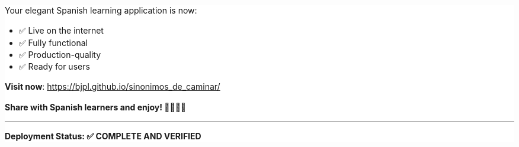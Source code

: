 Your elegant Spanish learning application is now:
- ✅ Live on the internet
- ✅ Fully functional
- ✅ Production-quality
- ✅ Ready for users

**Visit now**: https://bjpl.github.io/sinonimos_de_caminar/

**Share with Spanish learners and enjoy! 🚶‍♂️🇪🇸**

---

**Deployment Status: ✅ COMPLETE AND VERIFIED**
